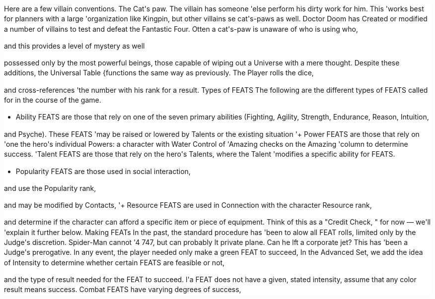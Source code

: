 Here are a few villain conventions.
The Cat's paw.
The villain has someone 'else perform his dirty work for him.
This 'works best for planners with a large 'organization like Kingpin,
but other villains se cat's-paws as well.
Doctor Doom has Created or modified a number of villains to test
and defeat the Fantastic Four.
Otten a cat's-paw is unaware of who is using who,

and this provides a level of mystery as well

possessed only by the most powerful beings,
those capable of wiping out a Universe with a mere thought.
Despite these additions,
the Universal Table {functions the same way as previously.
The Player rolls the dice,

and cross-references 'the number with his rank for a result.
Types of FEATS The following are the different types of FEATS called for in the course of the game.
* Ability FEATS are those that rely on one of the seven primary abilities
(Fighting,
Agility,
Strength,
Endurance,
Reason,
Intuition,

and Psyche).
These FEATS 'may be raised or lowered by Talents or the existing situation '+ Power FEATS are those that rely on 'one the hero's individual Powers: a character with Water Control of 'Amazing checks on the Amazing 'column to determine success.
'Talent FEATS are those that rely on the hero's Talents,
where the Talent 'modifies a specific ability for FEATS.
* Popularity FEATS are those used in social interaction,

and use the Popularity rank,

and may be modified by Contacts,
'+ Resource FEATS are used in Connection with the character Resource rank,

and determine if the character can afford a specific item or piece of equipment.
Think of this as a "Credit Check,
" for now — we'll 'explain it further below.
Making FEATs In the past,
the standard procedure has 'been to alow all FEAT rolls,
limited only by the Judge's discretion.
Spider-Man cannot '4 747,
but can probably lt private plane.
Can he lft a corporate jet? This has 'been a Judge's prerogative.
In any event,
the player needed only make a green FEAT to succeed,
In the Advanced Set,
we add the idea of Intensity to determine whether certain FEATS are feasible or not,

and the type of result needed for the FEAT to succeed.
l'a FEAT does not have a given,
stated intensity,
assume that any color result means success.
Combat FEATS have varying degrees of success,
